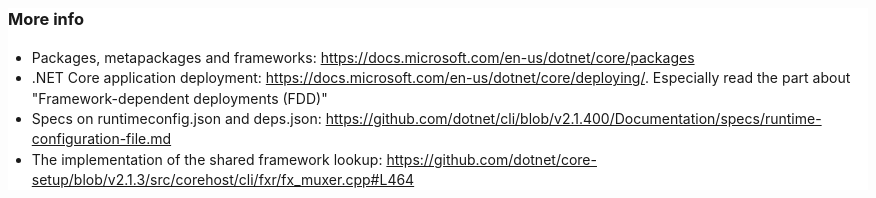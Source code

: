### More info

 - Packages, metapackages and frameworks: <https://docs.microsoft.com/en-us/dotnet/core/packages>
 - .NET Core application deployment: <https://docs.microsoft.com/en-us/dotnet/core/deploying/>. Especially read the part about "Framework-dependent deployments (FDD)"
 - Specs on runtimeconfig.json and deps.json:
 <https://github.com/dotnet/cli/blob/v2.1.400/Documentation/specs/runtime-configuration-file.md>
 - The implementation of the shared framework lookup: <https://github.com/dotnet/core-setup/blob/v2.1.3/src/corehost/cli/fxr/fx_muxer.cpp#L464>
